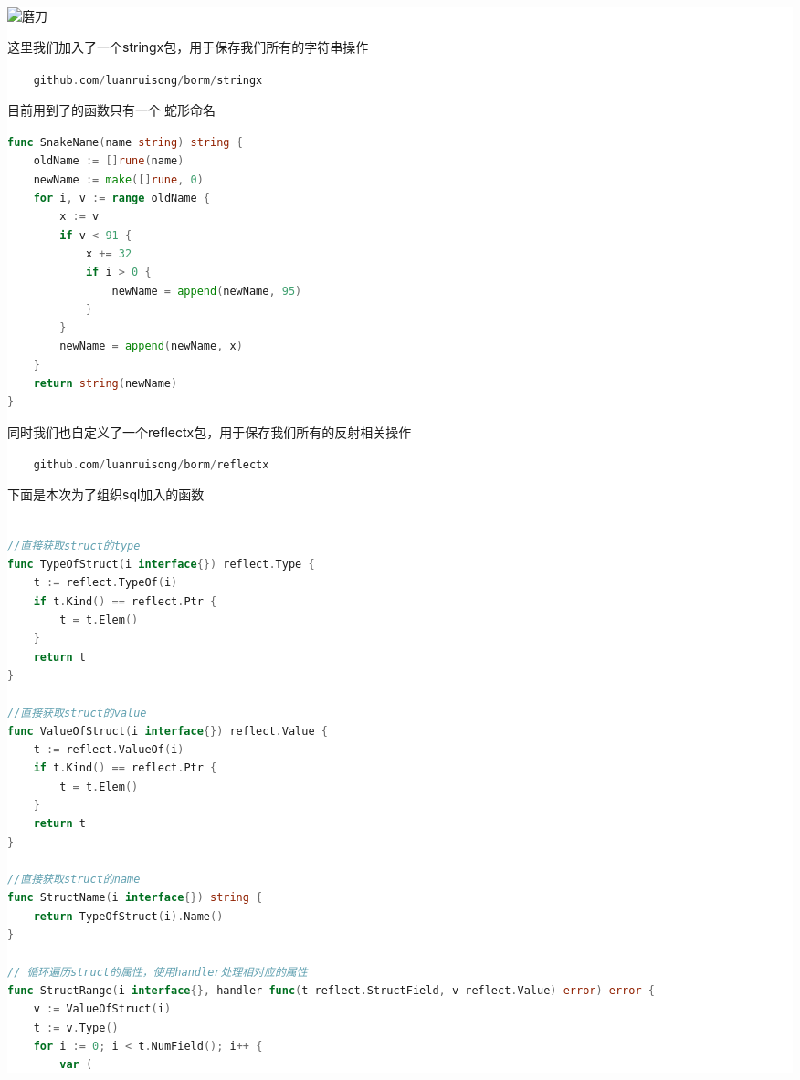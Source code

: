![磨刀](http://blog-img.luanruisong.com/blog/img/20210218193244.png)

这里我们加入了一个stringx包，用于保存我们所有的字符串操作

```go
    github.com/luanruisong/borm/stringx
```

目前用到了的函数只有一个 蛇形命名

```go
func SnakeName(name string) string {
    oldName := []rune(name)
    newName := make([]rune, 0)
    for i, v := range oldName {
        x := v
        if v < 91 {
            x += 32
            if i > 0 {
                newName = append(newName, 95)
            }
        }
        newName = append(newName, x)
    }
    return string(newName)
}

```

同时我们也自定义了一个reflectx包，用于保存我们所有的反射相关操作

```go
    github.com/luanruisong/borm/reflectx
```

下面是本次为了组织sql加入的函数

```go

//直接获取struct的type
func TypeOfStruct(i interface{}) reflect.Type {
    t := reflect.TypeOf(i)
    if t.Kind() == reflect.Ptr {
        t = t.Elem()
    }
    return t
}

//直接获取struct的value
func ValueOfStruct(i interface{}) reflect.Value {
    t := reflect.ValueOf(i)
    if t.Kind() == reflect.Ptr {
        t = t.Elem()
    }
    return t
}

//直接获取struct的name
func StructName(i interface{}) string {
    return TypeOfStruct(i).Name()
}

// 循环遍历struct的属性，使用handler处理相对应的属性
func StructRange(i interface{}, handler func(t reflect.StructField, v reflect.Value) error) error {
    v := ValueOfStruct(i)
    t := v.Type()
    for i := 0; i < t.NumField(); i++ {
        var (
```